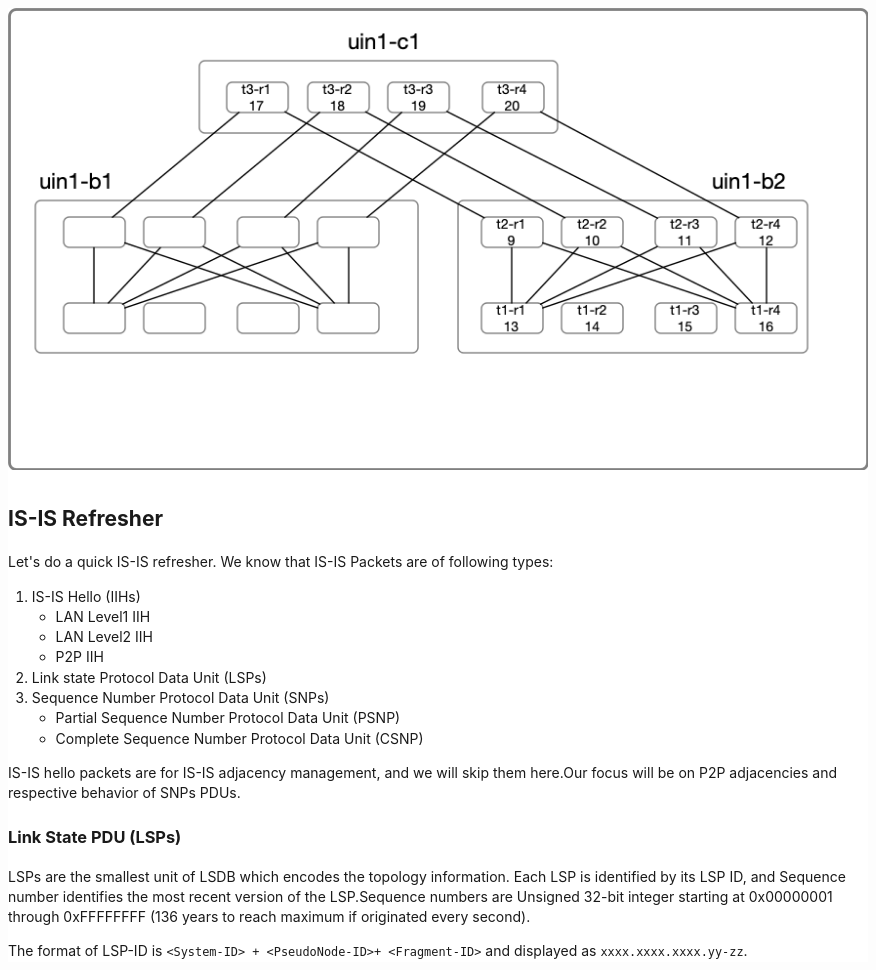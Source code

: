 ![Flooding Topology Block](/images/post11/topo2.png "Flooding Topology Block")

## IS-IS Refresher

Let's do a quick IS-IS refresher. We know that IS-IS Packets are of following types:

1. IS-IS Hello (IIHs)
   - LAN Level1 IIH
   - LAN Level2 IIH
   - P2P IIH
2. Link state Protocol Data Unit  (LSPs)
3. Sequence Number Protocol Data Unit (SNPs)
   - Partial Sequence Number Protocol Data Unit (PSNP)
   - Complete Sequence Number Protocol Data Unit (CSNP)

IS-IS hello packets are for IS-IS adjacency management, and we will skip them here.Our focus will be on P2P 
adjacencies and respective behavior of SNPs PDUs.

### Link State PDU (LSPs)

LSPs are the smallest unit of LSDB which encodes the topology information. Each LSP is identified by its LSP ID, and 
Sequence number identifies the most recent version of the LSP.Sequence numbers are Unsigned 32-bit integer starting at 
0x00000001 through 0xFFFFFFFF (136 years to reach maximum if originated every second). 

The format of LSP-ID is `<System-ID> + <PseudoNode-ID>+ <Fragment-ID>` and displayed as `xxxx.xxxx.xxxx.yy-zz`.
